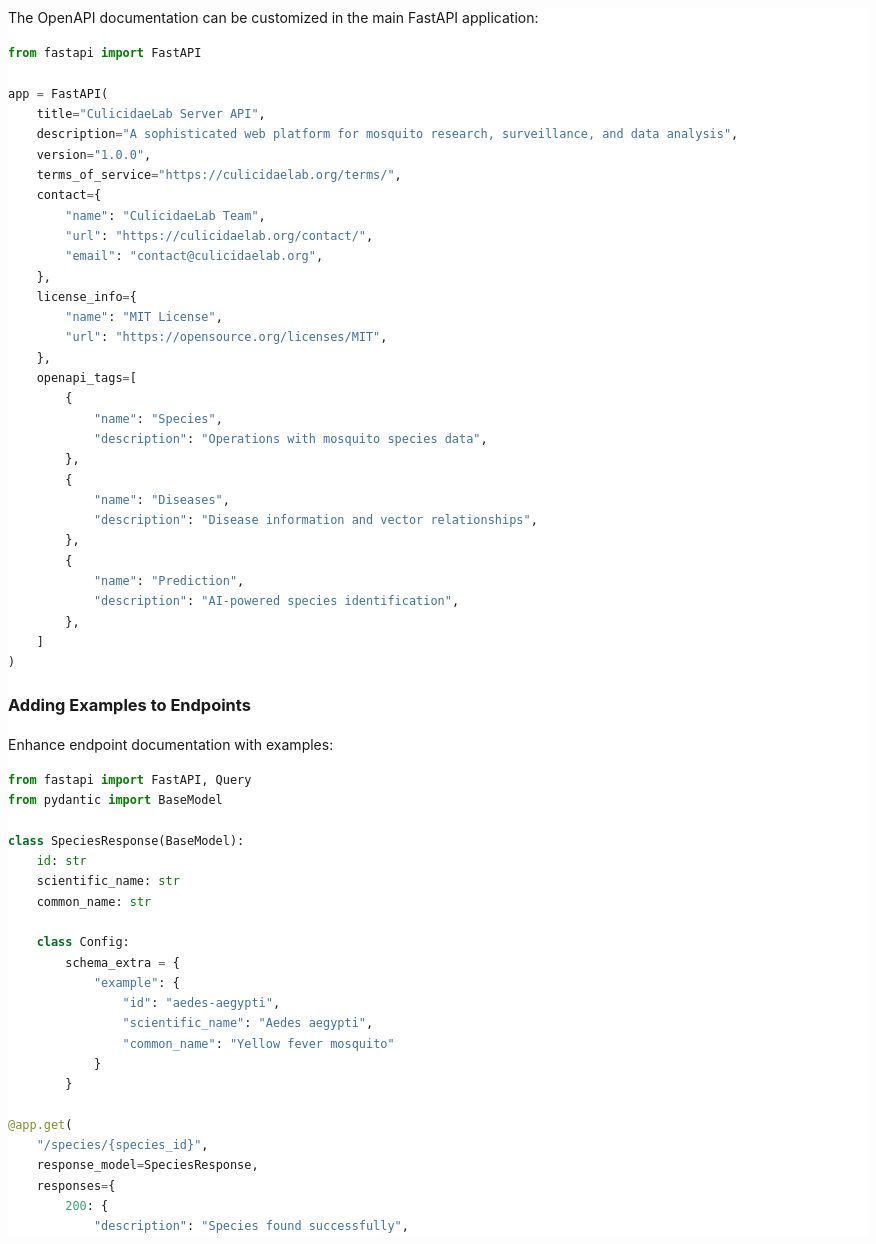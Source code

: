 The OpenAPI documentation can be customized in the main FastAPI application:

```python
from fastapi import FastAPI

app = FastAPI(
    title="CulicidaeLab Server API",
    description="A sophisticated web platform for mosquito research, surveillance, and data analysis",
    version="1.0.0",
    terms_of_service="https://culicidaelab.org/terms/",
    contact={
        "name": "CulicidaeLab Team",
        "url": "https://culicidaelab.org/contact/",
        "email": "contact@culicidaelab.org",
    },
    license_info={
        "name": "MIT License",
        "url": "https://opensource.org/licenses/MIT",
    },
    openapi_tags=[
        {
            "name": "Species",
            "description": "Operations with mosquito species data",
        },
        {
            "name": "Diseases",
            "description": "Disease information and vector relationships",
        },
        {
            "name": "Prediction",
            "description": "AI-powered species identification",
        },
    ]
)
```

### Adding Examples to Endpoints

Enhance endpoint documentation with examples:

```python
from fastapi import FastAPI, Query
from pydantic import BaseModel

class SpeciesResponse(BaseModel):
    id: str
    scientific_name: str
    common_name: str
    
    class Config:
        schema_extra = {
            "example": {
                "id": "aedes-aegypti",
                "scientific_name": "Aedes aegypti",
                "common_name": "Yellow fever mosquito"
            }
        }

@app.get(
    "/species/{species_id}",
    response_model=SpeciesResponse,
    responses={
        200: {
            "description": "Species found successfully",
```